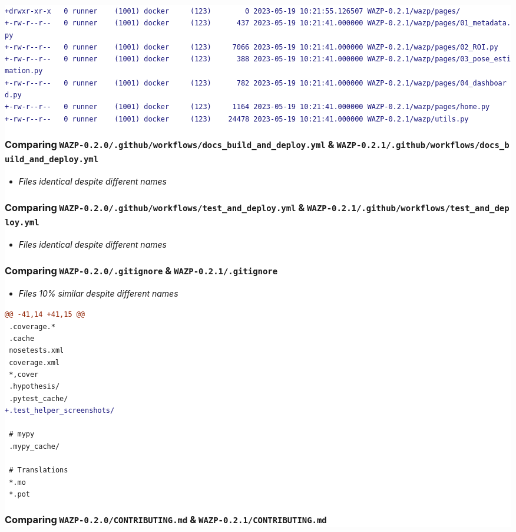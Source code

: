 ```diff
+drwxr-xr-x   0 runner    (1001) docker     (123)        0 2023-05-19 10:21:55.126507 WAZP-0.2.1/wazp/pages/
+-rw-r--r--   0 runner    (1001) docker     (123)      437 2023-05-19 10:21:41.000000 WAZP-0.2.1/wazp/pages/01_metadata.py
+-rw-r--r--   0 runner    (1001) docker     (123)     7066 2023-05-19 10:21:41.000000 WAZP-0.2.1/wazp/pages/02_ROI.py
+-rw-r--r--   0 runner    (1001) docker     (123)      388 2023-05-19 10:21:41.000000 WAZP-0.2.1/wazp/pages/03_pose_estimation.py
+-rw-r--r--   0 runner    (1001) docker     (123)      782 2023-05-19 10:21:41.000000 WAZP-0.2.1/wazp/pages/04_dashboard.py
+-rw-r--r--   0 runner    (1001) docker     (123)     1164 2023-05-19 10:21:41.000000 WAZP-0.2.1/wazp/pages/home.py
+-rw-r--r--   0 runner    (1001) docker     (123)    24478 2023-05-19 10:21:41.000000 WAZP-0.2.1/wazp/utils.py
```

### Comparing `WAZP-0.2.0/.github/workflows/docs_build_and_deploy.yml` & `WAZP-0.2.1/.github/workflows/docs_build_and_deploy.yml`

 * *Files identical despite different names*

### Comparing `WAZP-0.2.0/.github/workflows/test_and_deploy.yml` & `WAZP-0.2.1/.github/workflows/test_and_deploy.yml`

 * *Files identical despite different names*

### Comparing `WAZP-0.2.0/.gitignore` & `WAZP-0.2.1/.gitignore`

 * *Files 10% similar despite different names*

```diff
@@ -41,14 +41,15 @@
 .coverage.*
 .cache
 nosetests.xml
 coverage.xml
 *,cover
 .hypothesis/
 .pytest_cache/
+.test_helper_screenshots/
 
 # mypy
 .mypy_cache/
 
 # Translations
 *.mo
 *.pot
```

### Comparing `WAZP-0.2.0/CONTRIBUTING.md` & `WAZP-0.2.1/CONTRIBUTING.md`
